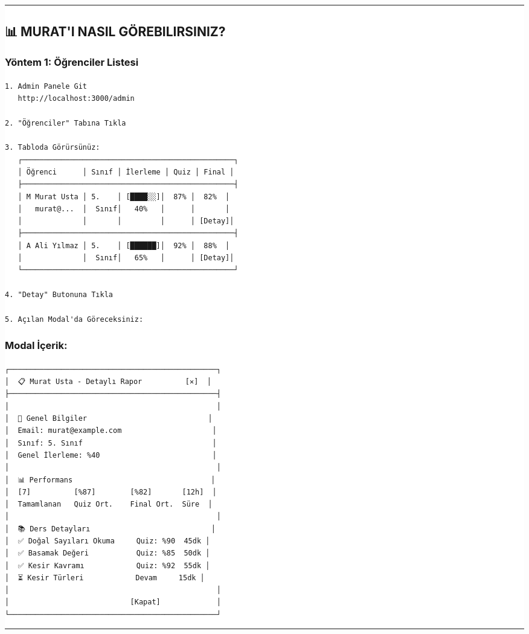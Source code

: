
---

## 📊 MURAT'I NASIL GÖREBILIRSINIZ?

### Yöntem 1: Öğrenciler Listesi

```
1. Admin Panele Git
   http://localhost:3000/admin

2. "Öğrenciler" Tabına Tıkla

3. Tabloda Görürsünüz:
   ┌─────────────────────────────────────────────────┐
   │ Öğrenci      │ Sınıf │ İlerleme │ Quiz │ Final │
   ├─────────────────────────────────────────────────┤
   │ M Murat Usta │ 5.    │ [████░░]│  87% │  82%  │
   │   murat@...  │  Sınıf│   40%   │      │       │
   │              │       │         │      │ [Detay]│
   ├─────────────────────────────────────────────────┤
   │ A Ali Yılmaz │ 5.    │ [██████]│  92% │  88%  │
   │              │  Sınıf│   65%   │      │ [Detay]│
   └─────────────────────────────────────────────────┘

4. "Detay" Butonuna Tıkla

5. Açılan Modal'da Göreceksiniz:
```

### Modal İçerik:

```
┌────────────────────────────────────────────────┐
│  📋 Murat Usta - Detaylı Rapor          [✕]  │
├────────────────────────────────────────────────┤
│                                                │
│  📌 Genel Bilgiler                            │
│  Email: murat@example.com                     │
│  Sınıf: 5. Sınıf                              │
│  Genel İlerleme: %40                          │
│                                                │
│  📊 Performans                                │
│  [7]          [%87]        [%82]       [12h]  │
│  Tamamlanan   Quiz Ort.    Final Ort.  Süre  │
│                                                │
│  📚 Ders Detayları                            │
│  ✅ Doğal Sayıları Okuma     Quiz: %90  45dk │
│  ✅ Basamak Değeri           Quiz: %85  50dk │
│  ✅ Kesir Kavramı            Quiz: %92  55dk │
│  ⏳ Kesir Türleri            Devam     15dk │
│                                                │
│                            [Kapat]             │
└────────────────────────────────────────────────┘
```

---